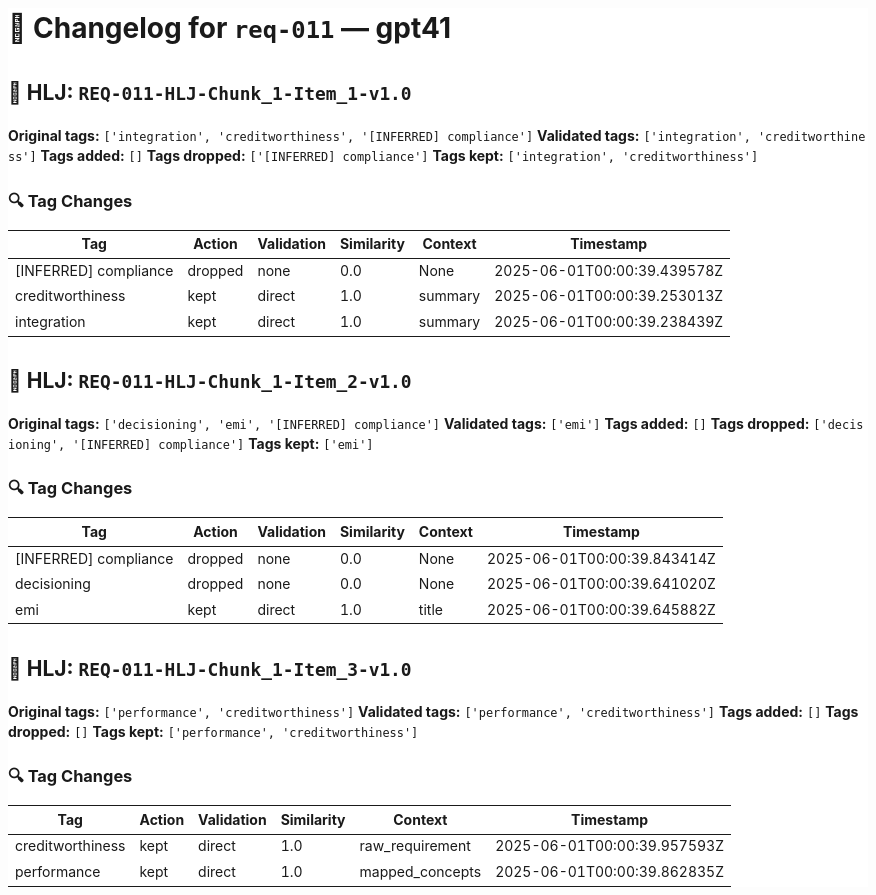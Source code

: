 # 📝 Changelog for `req-011` — **gpt41**

## 🔹 HLJ: `REQ-011-HLJ-Chunk_1-Item_1-v1.0`

**Original tags:** `['integration', 'creditworthiness', '[INFERRED] compliance']`
**Validated tags:** `['integration', 'creditworthiness']`
**Tags added:** `[]`
**Tags dropped:** `['[INFERRED] compliance']`
**Tags kept:** `['integration', 'creditworthiness']`

### 🔍 Tag Changes
| Tag | Action   | Validation | Similarity | Context           | Timestamp               |
|-----|----------|------------|------------|-------------------|-------------------------|
| [INFERRED] compliance | dropped | none | 0.0 | None | 2025-06-01T00:00:39.439578Z |
| creditworthiness | kept | direct | 1.0 | summary | 2025-06-01T00:00:39.253013Z |
| integration | kept | direct | 1.0 | summary | 2025-06-01T00:00:39.238439Z |

## 🔹 HLJ: `REQ-011-HLJ-Chunk_1-Item_2-v1.0`

**Original tags:** `['decisioning', 'emi', '[INFERRED] compliance']`
**Validated tags:** `['emi']`
**Tags added:** `[]`
**Tags dropped:** `['decisioning', '[INFERRED] compliance']`
**Tags kept:** `['emi']`

### 🔍 Tag Changes
| Tag | Action   | Validation | Similarity | Context           | Timestamp               |
|-----|----------|------------|------------|-------------------|-------------------------|
| [INFERRED] compliance | dropped | none | 0.0 | None | 2025-06-01T00:00:39.843414Z |
| decisioning | dropped | none | 0.0 | None | 2025-06-01T00:00:39.641020Z |
| emi | kept | direct | 1.0 | title | 2025-06-01T00:00:39.645882Z |

## 🔹 HLJ: `REQ-011-HLJ-Chunk_1-Item_3-v1.0`

**Original tags:** `['performance', 'creditworthiness']`
**Validated tags:** `['performance', 'creditworthiness']`
**Tags added:** `[]`
**Tags dropped:** `[]`
**Tags kept:** `['performance', 'creditworthiness']`

### 🔍 Tag Changes
| Tag | Action   | Validation | Similarity | Context           | Timestamp               |
|-----|----------|------------|------------|-------------------|-------------------------|
| creditworthiness | kept | direct | 1.0 | raw_requirement | 2025-06-01T00:00:39.957593Z |
| performance | kept | direct | 1.0 | mapped_concepts | 2025-06-01T00:00:39.862835Z |
